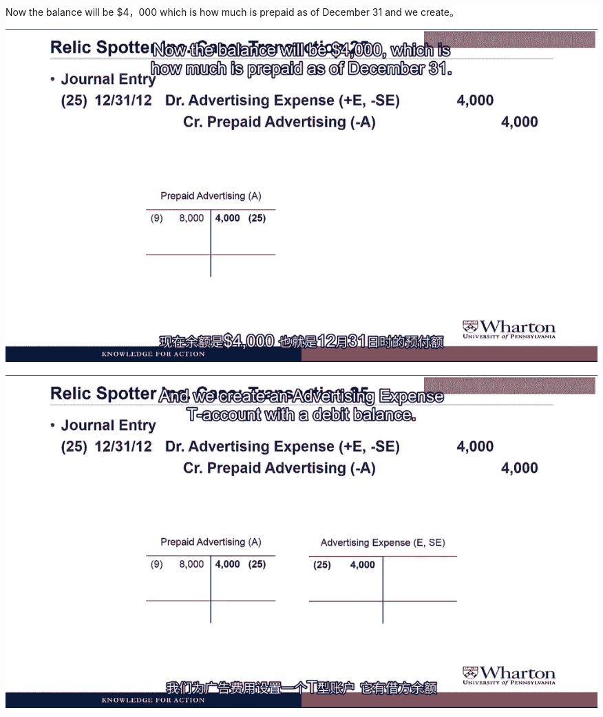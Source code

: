 Now the balance will be $4，000 which is how much is prepaid as of December 31 and we create。

![](img/3bb5827c5db96935d15016bd37e96e0f_23.png)

![](img/3bb5827c5db96935d15016bd37e96e0f_24.png)
